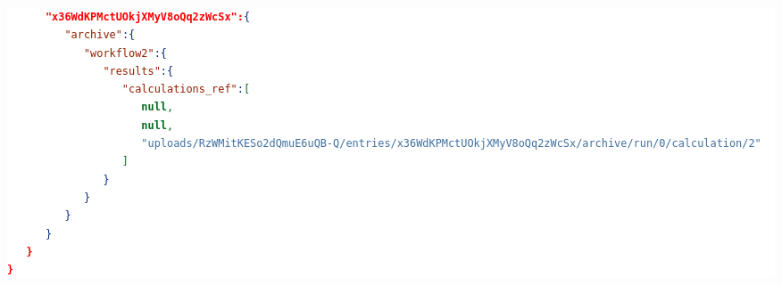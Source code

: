 ```json hl_lines="13"
      "x36WdKPMctUOkjXMyV8oQq2zWcSx":{
         "archive":{
            "workflow2":{
               "results":{
                  "calculations_ref":[
                     null,
                     null,
                     "uploads/RzWMitKESo2dQmuE6uQB-Q/entries/x36WdKPMctUOkjXMyV8oQq2zWcSx/archive/run/0/calculation/2"
                  ]
               }
            }
         }
      }
   }
}
```
